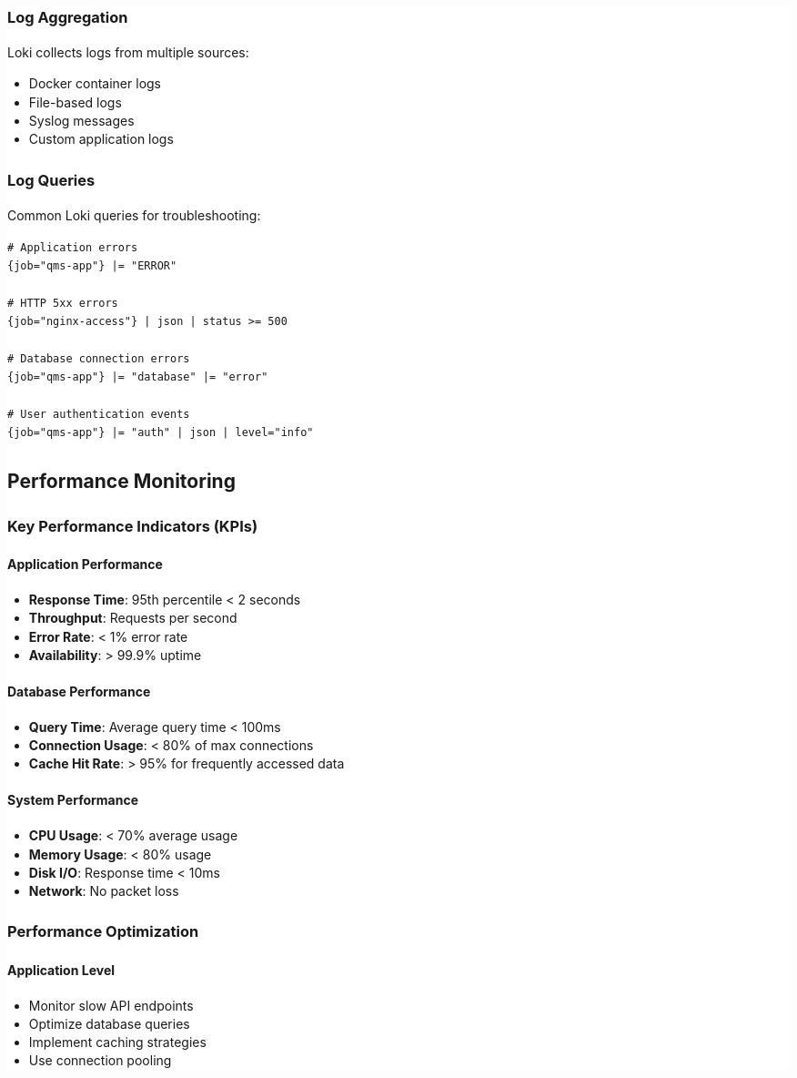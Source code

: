 ### Log Aggregation
Loki collects logs from multiple sources:
- Docker container logs
- File-based logs
- Syslog messages
- Custom application logs

### Log Queries
Common Loki queries for troubleshooting:

```logql
# Application errors
{job="qms-app"} |= "ERROR"

# HTTP 5xx errors
{job="nginx-access"} | json | status >= 500

# Database connection errors
{job="qms-app"} |= "database" |= "error"

# User authentication events
{job="qms-app"} |= "auth" | json | level="info"
```

## Performance Monitoring

### Key Performance Indicators (KPIs)

#### Application Performance
- **Response Time**: 95th percentile < 2 seconds
- **Throughput**: Requests per second
- **Error Rate**: < 1% error rate
- **Availability**: > 99.9% uptime

#### Database Performance
- **Query Time**: Average query time < 100ms
- **Connection Usage**: < 80% of max connections
- **Cache Hit Rate**: > 95% for frequently accessed data

#### System Performance
- **CPU Usage**: < 70% average usage
- **Memory Usage**: < 80% usage
- **Disk I/O**: Response time < 10ms
- **Network**: No packet loss

### Performance Optimization

#### Application Level
- Monitor slow API endpoints
- Optimize database queries
- Implement caching strategies
- Use connection pooling
